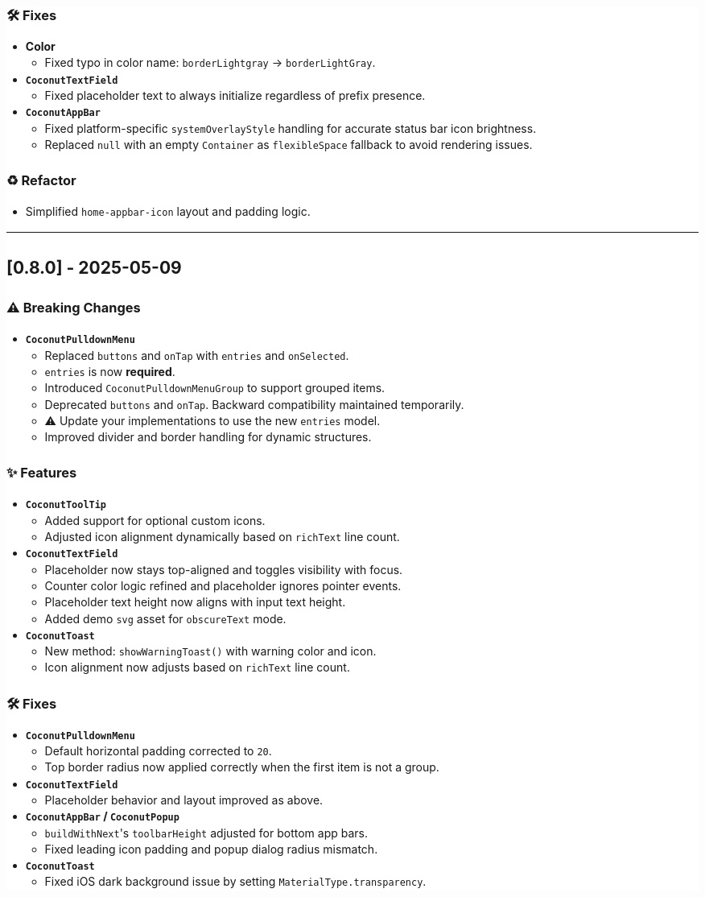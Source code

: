 ### 🛠 Fixes
- **Color**
  - Fixed typo in color name: `borderLightgray` → `borderLightGray`.
- **`CoconutTextField`**
  - Fixed placeholder text to always initialize regardless of prefix presence.
- **`CoconutAppBar`**
  - Fixed platform-specific `systemOverlayStyle` handling for accurate status bar icon brightness.
  - Replaced `null` with an empty `Container` as `flexibleSpace` fallback to avoid rendering issues.

### ♻️ Refactor
- Simplified `home-appbar-icon` layout and padding logic.

---

## **[0.8.0] - 2025-05-09**

### ⚠️ Breaking Changes
- **`CoconutPulldownMenu`**
  - Replaced `buttons` and `onTap` with `entries` and `onSelected`.
  - `entries` is now **required**.
  - Introduced `CoconutPulldownMenuGroup` to support grouped items.
  - Deprecated `buttons` and `onTap`. Backward compatibility maintained temporarily.
  - ⚠️ Update your implementations to use the new `entries` model.
  - Improved divider and border handling for dynamic structures.

### ✨ Features
- **`CoconutToolTip`**
  - Added support for optional custom icons.
  - Adjusted icon alignment dynamically based on `richText` line count.
- **`CoconutTextField`**
  - Placeholder now stays top-aligned and toggles visibility with focus.
  - Counter color logic refined and placeholder ignores pointer events.
  - Placeholder text height now aligns with input text height.
  - Added demo `svg` asset for `obscureText` mode.
- **`CoconutToast`**
  - New method: `showWarningToast()` with warning color and icon.
  - Icon alignment now adjusts based on `richText` line count.

### 🛠 Fixes
- **`CoconutPulldownMenu`**
  - Default horizontal padding corrected to `20`.
  - Top border radius now applied correctly when the first item is not a group.
- **`CoconutTextField`**
  - Placeholder behavior and layout improved as above.
- **`CoconutAppBar` / `CoconutPopup`**
  - `buildWithNext`'s `toolbarHeight` adjusted for bottom app bars.
  - Fixed leading icon padding and popup dialog radius mismatch.
- **`CoconutToast`**
  - Fixed iOS dark background issue by setting `MaterialType.transparency`.
